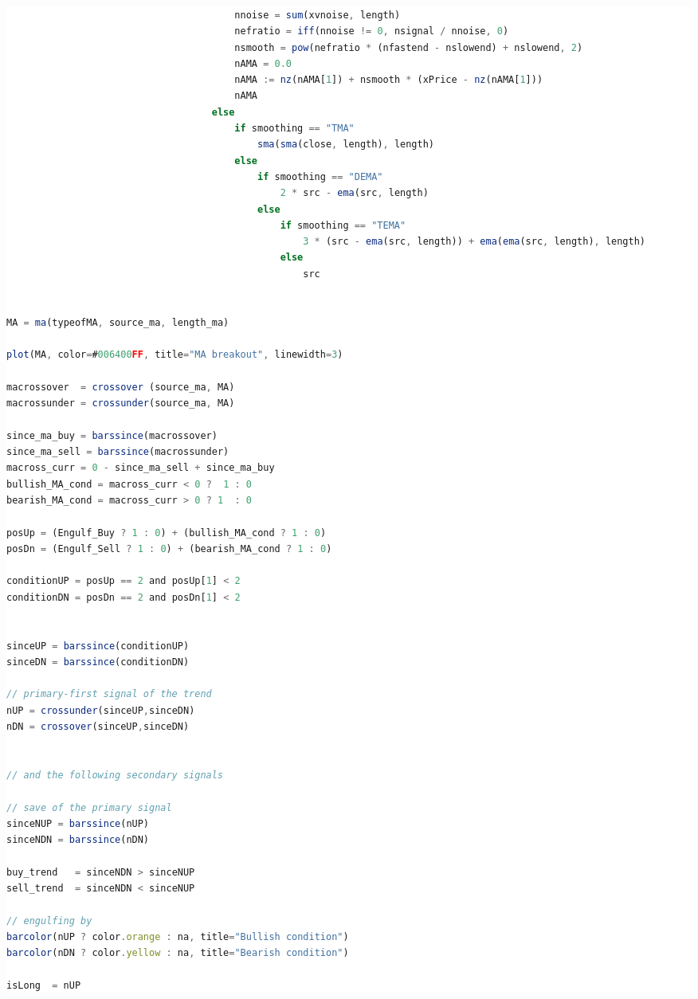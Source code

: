 ``` javascript
                                        nnoise = sum(xvnoise, length)
                                        nefratio = iff(nnoise != 0, nsignal / nnoise, 0)
                                        nsmooth = pow(nefratio * (nfastend - nslowend) + nslowend, 2) 
                                        nAMA = 0.0
                                        nAMA := nz(nAMA[1]) + nsmooth * (xPrice - nz(nAMA[1]))
                                        nAMA
								    else
								        if smoothing == "TMA"
									        sma(sma(close, length), length)
						                else
							                if smoothing == "DEMA"
							                    2 * src - ema(src, length)
							                else
							                    if smoothing == "TEMA"
							                        3 * (src - ema(src, length)) + ema(ema(src, length), length) 
							                    else
		    							            src
		    							                

MA = ma(typeofMA, source_ma, length_ma)

plot(MA, color=#006400FF, title="MA breakout", linewidth=3)

macrossover  = crossover (source_ma, MA)
macrossunder = crossunder(source_ma, MA)

since_ma_buy = barssince(macrossover)
since_ma_sell = barssince(macrossunder)
macross_curr = 0 - since_ma_sell + since_ma_buy
bullish_MA_cond = macross_curr < 0 ?  1 : 0
bearish_MA_cond = macross_curr > 0 ? 1  : 0

posUp = (Engulf_Buy ? 1 : 0) + (bullish_MA_cond ? 1 : 0) 
posDn = (Engulf_Sell ? 1 : 0) + (bearish_MA_cond ? 1 : 0) 

conditionUP = posUp == 2 and posUp[1] < 2
conditionDN = posDn == 2 and posDn[1] < 2


sinceUP = barssince(conditionUP)
sinceDN = barssince(conditionDN)

// primary-first signal of the trend
nUP = crossunder(sinceUP,sinceDN)
nDN = crossover(sinceUP,sinceDN)


// and the following secondary signals

// save of the primary signal
sinceNUP = barssince(nUP)
sinceNDN = barssince(nDN)

buy_trend   = sinceNDN > sinceNUP
sell_trend  = sinceNDN < sinceNUP

// engulfing by
barcolor(nUP ? color.orange : na, title="Bullish condition")
barcolor(nDN ? color.yellow : na, title="Bearish condition")

isLong  = nUP
```